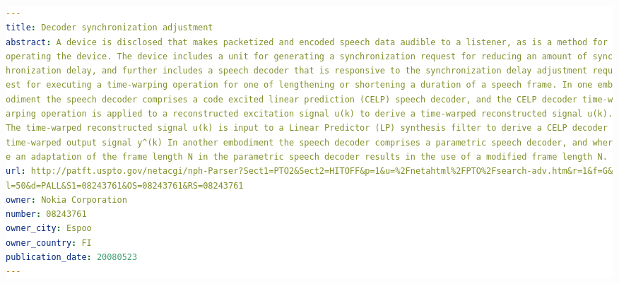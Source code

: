 ```yaml
---
title: Decoder synchronization adjustment
abstract: A device is disclosed that makes packetized and encoded speech data audible to a listener, as is a method for operating the device. The device includes a unit for generating a synchronization request for reducing an amount of synchronization delay, and further includes a speech decoder that is responsive to the synchronization delay adjustment request for executing a time-warping operation for one of lengthening or shortening a duration of a speech frame. In one embodiment the speech decoder comprises a code excited linear prediction (CELP) speech decoder, and the CELP decoder time-warping operation is applied to a reconstructed excitation signal u(k) to derive a time-warped reconstructed signal u(k). The time-warped reconstructed signal u(k) is input to a Linear Predictor (LP) synthesis filter to derive a CELP decoder time-warped output signal y^(k) In another embodiment the speech decoder comprises a parametric speech decoder, and where an adaptation of the frame length N in the parametric speech decoder results in the use of a modified frame length N.
url: http://patft.uspto.gov/netacgi/nph-Parser?Sect1=PTO2&Sect2=HITOFF&p=1&u=%2Fnetahtml%2FPTO%2Fsearch-adv.htm&r=1&f=G&l=50&d=PALL&S1=08243761&OS=08243761&RS=08243761
owner: Nokia Corporation
number: 08243761
owner_city: Espoo
owner_country: FI
publication_date: 20080523
---
```

